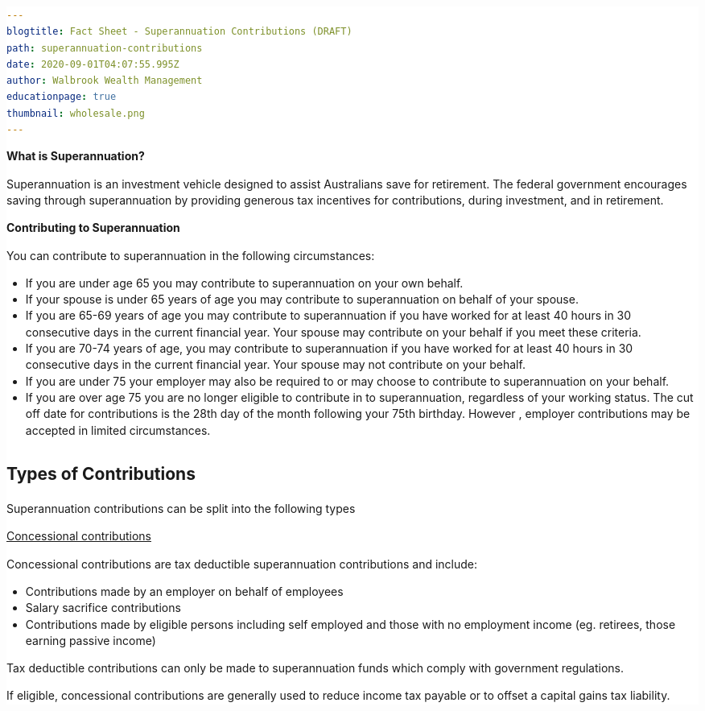 ```yaml
---
blogtitle: Fact Sheet - Superannuation Contributions (DRAFT)
path: superannuation-contributions
date: 2020-09-01T04:07:55.995Z
author: Walbrook Wealth Management
educationpage: true
thumbnail: wholesale.png
---
```

**What is Superannuation?**

Superannuation is an investment vehicle designed to assist Australians save for retirement. The federal government encourages saving through superannuation by providing generous tax incentives for contributions, during investment, and in retirement.

**Contributing to Superannuation**

You can contribute to superannuation in the following circumstances:

* If you are under age 65 you may contribute to superannuation on your own behalf.
* If your spouse is under 65 years of age you may contribute to superannuation on behalf of your spouse.
* If you are 65-69 years of age you may contribute to superannuation if you have worked for at least 40 hours in 30 consecutive days in the current financial year. Your spouse may contribute on your behalf if you meet these criteria.
* If you are 70-74 years of age, you may contribute to superannuation if you have worked for at least 40 hours in 30 consecutive days in the current financial year. Your spouse may not contribute on your behalf.
* If you are under 75 your employer may also be required to or may choose to contribute to superannuation on your behalf.
* If you are over age 75 you are no longer eligible to contribute in to superannuation, regardless of your working status. The cut off date for contributions is the 28th day of the month following your 75th birthday. However , employer contributions may be accepted in limited circumstances.

## Types of Contributions

Superannuation contributions can be split into the following types

<insert table of different contribution types>

[Concessional contributions](<>)

Concessional contributions are tax deductible superannuation contributions and include:

* Contributions made by an employer on behalf of employees
* Salary sacrifice contributions
* Contributions made by eligible persons including self employed and those with no employment income (eg. retirees, those earning passive income)

Tax deductible contributions can only be made to superannuation funds which comply with government regulations.

If eligible, concessional contributions are generally used to reduce income tax payable or to offset a capital gains tax liability.
